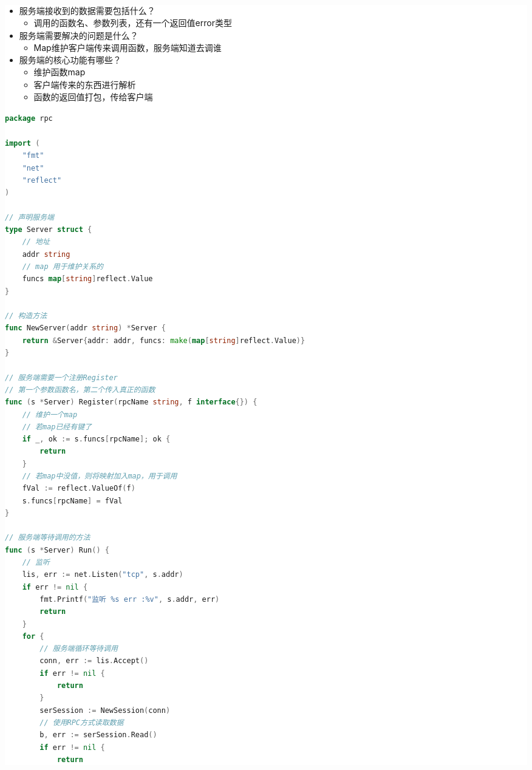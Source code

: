 

- 服务端接收到的数据需要包括什么？
  - 调用的函数名、参数列表，还有一个返回值error类型
- 服务端需要解决的问题是什么？
  - Map维护客户端传来调用函数，服务端知道去调谁
- 服务端的核心功能有哪些？
  - 维护函数map
  - 客户端传来的东西进行解析
  - 函数的返回值打包，传给客户端


```go
package rpc

import (
    "fmt"
    "net"
    "reflect"
)

// 声明服务端
type Server struct {
    // 地址
    addr string
    // map 用于维护关系的
    funcs map[string]reflect.Value
}

// 构造方法
func NewServer(addr string) *Server {
    return &Server{addr: addr, funcs: make(map[string]reflect.Value)}
}

// 服务端需要一个注册Register
// 第一个参数函数名，第二个传入真正的函数
func (s *Server) Register(rpcName string, f interface{}) {
    // 维护一个map
    // 若map已经有键了
    if _, ok := s.funcs[rpcName]; ok {
        return
    }
    // 若map中没值，则将映射加入map，用于调用
    fVal := reflect.ValueOf(f)
    s.funcs[rpcName] = fVal
}

// 服务端等待调用的方法
func (s *Server) Run() {
    // 监听
    lis, err := net.Listen("tcp", s.addr)
    if err != nil {
        fmt.Printf("监听 %s err :%v", s.addr, err)
        return
    }
    for {
        // 服务端循环等待调用
        conn, err := lis.Accept()
        if err != nil {
            return
        }
        serSession := NewSession(conn)
        // 使用RPC方式读取数据
        b, err := serSession.Read()
        if err != nil {
            return
```